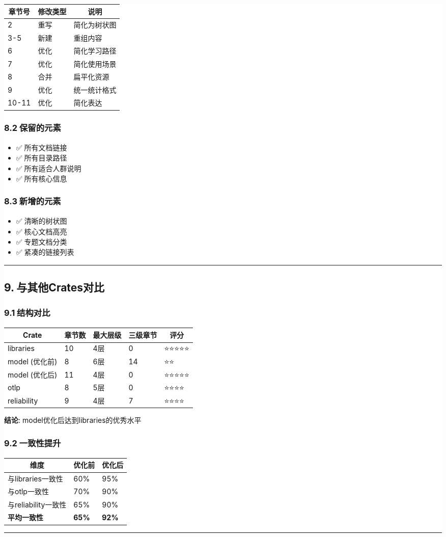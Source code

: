 | 章节号 | 修改类型 | 说明 |
|--------|---------|------|
| 2 | 重写 | 简化为树状图 |
| 3-5 | 新建 | 重组内容 |
| 6 | 优化 | 简化学习路径 |
| 7 | 优化 | 简化使用场景 |
| 8 | 合并 | 扁平化资源 |
| 9 | 优化 | 统一统计格式 |
| 10-11 | 优化 | 简化表达 |

### 8.2 保留的元素

- ✅ 所有文档链接
- ✅ 所有目录路径
- ✅ 所有适合人群说明
- ✅ 所有核心信息

### 8.3 新增的元素

- ✅ 清晰的树状图
- ✅ 核心文档高亮
- ✅ 专题文档分类
- ✅ 紧凑的链接列表

---

## 9. 与其他Crates对比

### 9.1 结构对比

| Crate | 章节数 | 最大层级 | 三级章节 | 评分 |
|-------|--------|---------|---------|------|
| libraries | 10 | 4层 | 0 | ⭐⭐⭐⭐⭐ |
| model (优化前) | 8 | 6层 | 14 | ⭐⭐ |
| model (优化后) | 11 | 4层 | 0 | ⭐⭐⭐⭐⭐ |
| otlp | 8 | 5层 | 0 | ⭐⭐⭐⭐ |
| reliability | 9 | 4层 | 7 | ⭐⭐⭐⭐ |

**结论**: model优化后达到libraries的优秀水平

### 9.2 一致性提升

| 维度 | 优化前 | 优化后 |
|------|--------|--------|
| 与libraries一致性 | 60% | 95% |
| 与otlp一致性 | 70% | 90% |
| 与reliability一致性 | 65% | 90% |
| **平均一致性** | **65%** | **92%** |

---